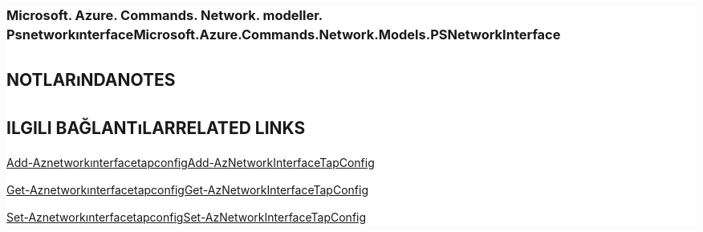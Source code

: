 ### <span data-ttu-id="51dd5-147">Microsoft. Azure. Commands. Network. modeller. Psnetworkınterface</span><span class="sxs-lookup"><span data-stu-id="51dd5-147">Microsoft.Azure.Commands.Network.Models.PSNetworkInterface</span></span>

## <span data-ttu-id="51dd5-148">NOTLARıNDA</span><span class="sxs-lookup"><span data-stu-id="51dd5-148">NOTES</span></span>

## <span data-ttu-id="51dd5-149">ILGILI BAĞLANTıLAR</span><span class="sxs-lookup"><span data-stu-id="51dd5-149">RELATED LINKS</span></span>

[<span data-ttu-id="51dd5-150">Add-Aznetworkınterfacetapconfig</span><span class="sxs-lookup"><span data-stu-id="51dd5-150">Add-AzNetworkInterfaceTapConfig</span></span>](./Add-AzNetworkInterfaceTapConfig.md)

[<span data-ttu-id="51dd5-151">Get-Aznetworkınterfacetapconfig</span><span class="sxs-lookup"><span data-stu-id="51dd5-151">Get-AzNetworkInterfaceTapConfig</span></span>](./Get-AzNetworkInterfaceTapConfig.md)

[<span data-ttu-id="51dd5-152">Set-Aznetworkınterfacetapconfig</span><span class="sxs-lookup"><span data-stu-id="51dd5-152">Set-AzNetworkInterfaceTapConfig</span></span>](./Set-AzNetworkInterfaceTapConfig.md)
